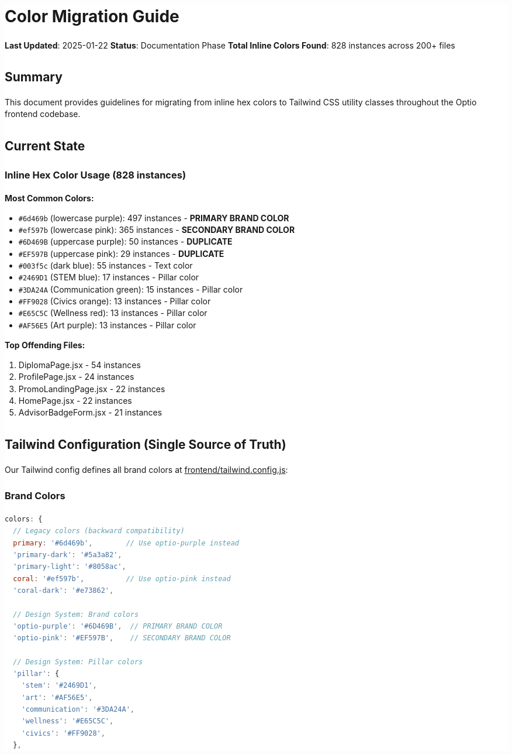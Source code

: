 # Color Migration Guide

**Last Updated**: 2025-01-22
**Status**: Documentation Phase
**Total Inline Colors Found**: 828 instances across 200+ files

## Summary

This document provides guidelines for migrating from inline hex colors to Tailwind CSS utility classes throughout the Optio frontend codebase.

## Current State

### Inline Hex Color Usage (828 instances)

**Most Common Colors:**
- `#6d469b` (lowercase purple): 497 instances - **PRIMARY BRAND COLOR**
- `#ef597b` (lowercase pink): 365 instances - **SECONDARY BRAND COLOR**
- `#6D469B` (uppercase purple): 50 instances - **DUPLICATE**
- `#EF597B` (uppercase pink): 29 instances - **DUPLICATE**
- `#003f5c` (dark blue): 55 instances - Text color
- `#2469D1` (STEM blue): 17 instances - Pillar color
- `#3DA24A` (Communication green): 15 instances - Pillar color
- `#FF9028` (Civics orange): 13 instances - Pillar color
- `#E65C5C` (Wellness red): 13 instances - Pillar color
- `#AF56E5` (Art purple): 13 instances - Pillar color

**Top Offending Files:**
1. DiplomaPage.jsx - 54 instances
2. ProfilePage.jsx - 24 instances
3. PromoLandingPage.jsx - 22 instances
4. HomePage.jsx - 22 instances
5. AdvisorBadgeForm.jsx - 21 instances

## Tailwind Configuration (Single Source of Truth)

Our Tailwind config defines all brand colors at [frontend/tailwind.config.js](../tailwind.config.js):

### Brand Colors
```javascript
colors: {
  // Legacy colors (backward compatibility)
  primary: '#6d469b',        // Use optio-purple instead
  'primary-dark': '#5a3a82',
  'primary-light': '#8058ac',
  coral: '#ef597b',          // Use optio-pink instead
  'coral-dark': '#e73862',

  // Design System: Brand colors
  'optio-purple': '#6D469B',  // PRIMARY BRAND COLOR
  'optio-pink': '#EF597B',    // SECONDARY BRAND COLOR

  // Design System: Pillar colors
  'pillar': {
    'stem': '#2469D1',
    'art': '#AF56E5',
    'communication': '#3DA24A',
    'wellness': '#E65C5C',
    'civics': '#FF9028',
  },

```